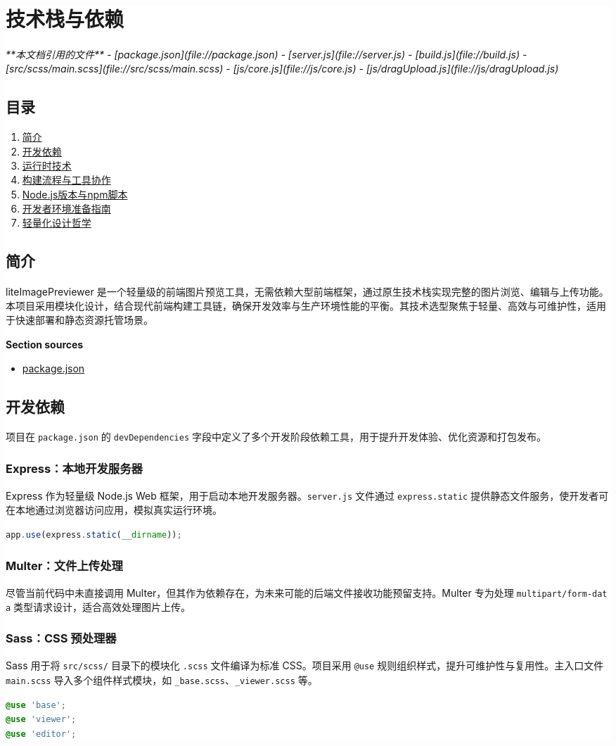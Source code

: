 # 技术栈与依赖

<cite>
**本文档引用的文件**  
- [package.json](file://package.json)
- [server.js](file://server.js)
- [build.js](file://build.js)
- [src/scss/main.scss](file://src/scss/main.scss)
- [js/core.js](file://js/core.js)
- [js/dragUpload.js](file://js/dragUpload.js)
</cite>

## 目录
1. [简介](#简介)
2. [开发依赖](#开发依赖)
3. [运行时技术](#运行时技术)
4. [构建流程与工具协作](#构建流程与工具协作)
5. [Node.js版本与npm脚本](#nodejs版本与npm脚本)
6. [开发者环境准备指南](#开发者环境准备指南)
7. [轻量化设计哲学](#轻量化设计哲学)

## 简介
liteImagePreviewer 是一个轻量级的前端图片预览工具，无需依赖大型前端框架，通过原生技术栈实现完整的图片浏览、编辑与上传功能。本项目采用模块化设计，结合现代前端构建工具链，确保开发效率与生产环境性能的平衡。其技术选型聚焦于轻量、高效与可维护性，适用于快速部署和静态资源托管场景。

**Section sources**
- [package.json](file://package.json#L1-L37)

## 开发依赖
项目在 `package.json` 的 `devDependencies` 字段中定义了多个开发阶段依赖工具，用于提升开发体验、优化资源和打包发布。

### Express：本地开发服务器
Express 作为轻量级 Node.js Web 框架，用于启动本地开发服务器。`server.js` 文件通过 `express.static` 提供静态文件服务，使开发者可在本地通过浏览器访问应用，模拟真实运行环境。

```js
app.use(express.static(__dirname));
```

### Multer：文件上传处理
尽管当前代码中未直接调用 Multer，但其作为依赖存在，为未来可能的后端文件接收功能预留支持。Multer 专为处理 `multipart/form-data` 类型请求设计，适合高效处理图片上传。

### Sass：CSS 预处理器
Sass 用于将 `src/scss/` 目录下的模块化 `.scss` 文件编译为标准 CSS。项目采用 `@use` 规则组织样式，提升可维护性与复用性。主入口文件 `main.scss` 导入多个组件样式模块，如 `_base.scss`、`_viewer.scss` 等。

```scss
@use 'base';
@use 'viewer';
@use 'editor';
```
